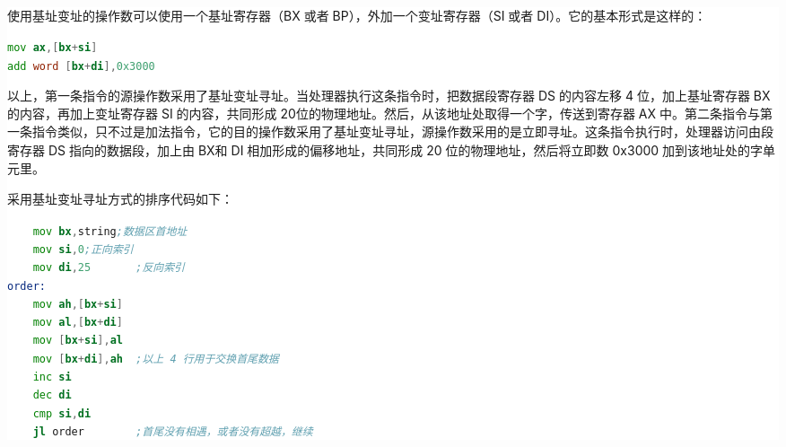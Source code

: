 使用基址变址的操作数可以使用一个基址寄存器（BX 或者 BP），外加一个变址寄存器（SI 或者 DI）。它的基本形式是这样的：

```asm
mov ax,[bx+si]
add word [bx+di],0x3000
```
以上，第一条指令的源操作数采用了基址变址寻址。当处理器执行这条指令时，把数据段寄存器 DS 的内容左移 4 位，加上基址寄存器 BX 的内容，再加上变址寄存器 SI 的内容，共同形成 20位的物理地址。然后，从该地址处取得一个字，传送到寄存器 AX 中。第二条指令与第一条指令类似，只不过是加法指令，它的目的操作数采用了基址变址寻址，源操作数采用的是立即寻址。这条指令执行时，处理器访问由段寄存器 DS 指向的数据段，加上由 BX和 DI 相加形成的偏移地址，共同形成 20 位的物理地址，然后将立即数 0x3000 加到该地址处的字单元里。

采用基址变址寻址方式的排序代码如下：

```asm
    mov bx,string;数据区首地址
    mov si,0;正向索引
    mov di,25       ;反向索引
order:
    mov ah,[bx+si]
    mov al,[bx+di]
    mov [bx+si],al
    mov [bx+di],ah  ;以上 4 行用于交换首尾数据
    inc si
    dec di
    cmp si,di
    jl order        ;首尾没有相遇，或者没有超越，继续
```

